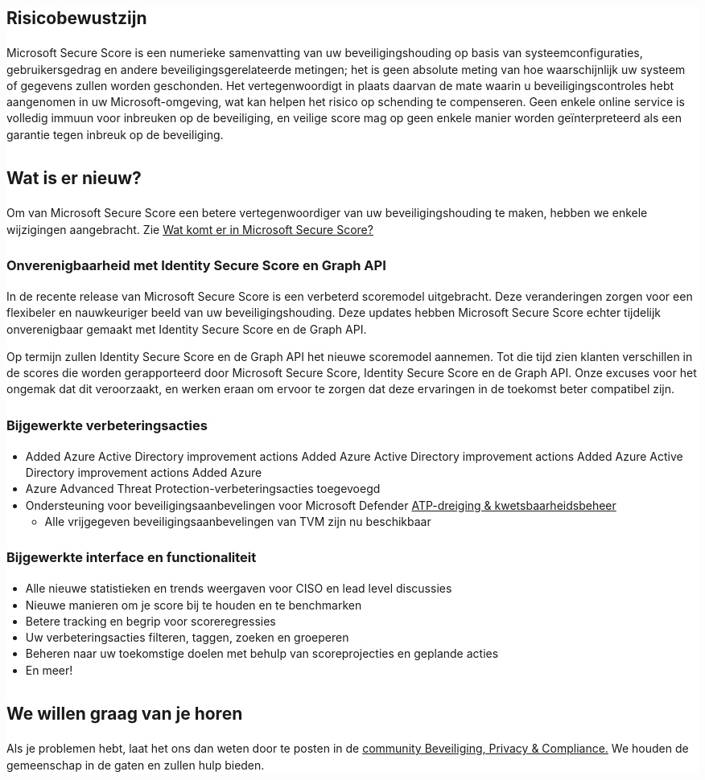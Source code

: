 ## <a name="risk-awareness"></a>Risicobewustzijn

Microsoft Secure Score is een numerieke samenvatting van uw beveiligingshouding op basis van systeemconfiguraties, gebruikersgedrag en andere beveiligingsgerelateerde metingen; het is geen absolute meting van hoe waarschijnlijk uw systeem of gegevens zullen worden geschonden. Het vertegenwoordigt in plaats daarvan de mate waarin u beveiligingscontroles hebt aangenomen in uw Microsoft-omgeving, wat kan helpen het risico op schending te compenseren. Geen enkele online service is volledig immuun voor inbreuken op de beveiliging, en veilige score mag op geen enkele manier worden geïnterpreteerd als een garantie tegen inbreuk op de beveiliging.

## <a name="whats-new"></a>Wat is er nieuw? 

Om van Microsoft Secure Score een betere vertegenwoordiger van uw beveiligingshouding te maken, hebben we enkele wijzigingen aangebracht. Zie [Wat komt er in Microsoft Secure Score?](microsoft-secure-score-whats-coming.md)

### <a name="incompatibility-with-identity-secure-score-and-graph-api"></a>Onverenigbaarheid met Identity Secure Score en Graph API

In de recente release van Microsoft Secure Score is een verbeterd scoremodel uitgebracht. Deze veranderingen zorgen voor een flexibeler en nauwkeuriger beeld van uw beveiligingshouding. Deze updates hebben Microsoft Secure Score echter tijdelijk onverenigbaar gemaakt met Identity Secure Score en de Graph API.

Op termijn zullen Identity Secure Score en de Graph API het nieuwe scoremodel aannemen. Tot die tijd zien klanten verschillen in de scores die worden gerapporteerd door Microsoft Secure Score, Identity Secure Score en de Graph API. Onze excuses voor het ongemak dat dit veroorzaakt, en werken eraan om ervoor te zorgen dat deze ervaringen in de toekomst beter compatibel zijn.

### <a name="updated-improvement-actions"></a>Bijgewerkte verbeteringsacties

- Added Azure Active Directory improvement actions Added Azure Active Directory improvement actions Added Azure Active Directory improvement actions Added Azure
- Azure Advanced Threat Protection-verbeteringsacties toegevoegd
- Ondersteuning voor beveiligingsaanbevelingen voor Microsoft Defender [ATP-dreiging & kwetsbaarheidsbeheer](https://docs.microsoft.com/windows/security/threat-protection/microsoft-defender-atp/next-gen-threat-and-vuln-mgt)
    - Alle vrijgegeven beveiligingsaanbevelingen van TVM zijn nu beschikbaar

### <a name="updated-interface-and-functionality"></a>Bijgewerkte interface en functionaliteit

* Alle nieuwe statistieken en trends weergaven voor CISO en lead level discussies
* Nieuwe manieren om je score bij te houden en te benchmarken
* Betere tracking en begrip voor scoreregressies
* Uw verbeteringsacties filteren, taggen, zoeken en groeperen
* Beheren naar uw toekomstige doelen met behulp van scoreprojecties en geplande acties
* En meer!

## <a name="we-want-to-hear-from-you"></a>We willen graag van je horen

Als je problemen hebt, laat het ons dan weten door te posten in de [community Beveiliging, Privacy & Compliance.](https://techcommunity.microsoft.com/t5/Security-Privacy-Compliance/bd-p/security_privacy) We houden de gemeenschap in de gaten en zullen hulp bieden.
